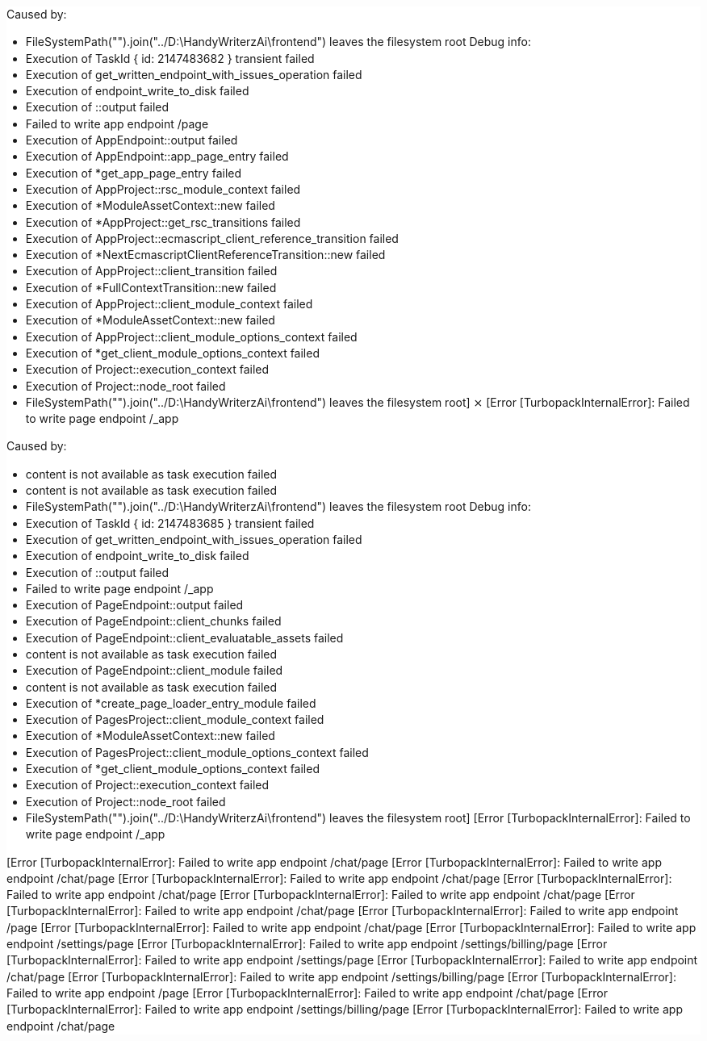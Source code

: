 Caused by:
- FileSystemPath("").join("../D:\HandyWriterzAi\frontend") leaves the filesystem root
Debug info:
- Execution of TaskId { id: 2147483682 } transient failed
- Execution of get_written_endpoint_with_issues_operation failed
- Execution of endpoint_write_to_disk failed
- Execution of <AppEndpoint as Endpoint>::output failed
- Failed to write app endpoint /page
- Execution of AppEndpoint::output failed
- Execution of AppEndpoint::app_page_entry failed
- Execution of *get_app_page_entry failed
- Execution of AppProject::rsc_module_context failed
- Execution of *ModuleAssetContext::new failed
- Execution of *AppProject::get_rsc_transitions failed
- Execution of AppProject::ecmascript_client_reference_transition failed
- Execution of *NextEcmascriptClientReferenceTransition::new failed
- Execution of AppProject::client_transition failed
- Execution of *FullContextTransition::new failed
- Execution of AppProject::client_module_context failed
- Execution of *ModuleAssetContext::new failed
- Execution of AppProject::client_module_options_context failed
- Execution of *get_client_module_options_context failed
- Execution of Project::execution_context failed
- Execution of Project::node_root failed
- FileSystemPath("").join("../D:\HandyWriterzAi\frontend") leaves the filesystem root]
 ⨯ [Error [TurbopackInternalError]: Failed to write page endpoint /_app

Caused by:
- content is not available as task execution failed
- content is not available as task execution failed
- FileSystemPath("").join("../D:\HandyWriterzAi\frontend") leaves the filesystem root
Debug info:
- Execution of TaskId { id: 2147483685 } transient failed
- Execution of get_written_endpoint_with_issues_operation failed
- Execution of endpoint_write_to_disk failed
- Execution of <PageEndpoint as Endpoint>::output failed
- Failed to write page endpoint /_app
- Execution of PageEndpoint::output failed
- Execution of PageEndpoint::client_chunks failed
- Execution of PageEndpoint::client_evaluatable_assets failed
- content is not available as task execution failed
- Execution of PageEndpoint::client_module failed
- content is not available as task execution failed
- Execution of *create_page_loader_entry_module failed
- Execution of PagesProject::client_module_context failed
- Execution of *ModuleAssetContext::new failed
- Execution of PagesProject::client_module_options_context failed
- Execution of *get_client_module_options_context failed
- Execution of Project::execution_context failed
- Execution of Project::node_root failed
- FileSystemPath("").join("../D:\HandyWriterzAi\frontend") leaves the filesystem root]
[Error [TurbopackInternalError]: Failed to write page endpoint /_app


[Error [TurbopackInternalError]: Failed to write app endpoint /chat/page
[Error [TurbopackInternalError]: Failed to write app endpoint /chat/page
[Error [TurbopackInternalError]: Failed to write app endpoint /chat/page
[Error [TurbopackInternalError]: Failed to write app endpoint /chat/page
[Error [TurbopackInternalError]: Failed to write app endpoint /chat/page
[Error [TurbopackInternalError]: Failed to write app endpoint /chat/page
[Error [TurbopackInternalError]: Failed to write app endpoint /page
[Error [TurbopackInternalError]: Failed to write app endpoint /chat/page
[Error [TurbopackInternalError]: Failed to write app endpoint /settings/page
[Error [TurbopackInternalError]: Failed to write app endpoint /settings/billing/page 
[Error [TurbopackInternalError]: Failed to write app endpoint /settings/page
[Error [TurbopackInternalError]: Failed to write app endpoint /chat/page
[Error [TurbopackInternalError]: Failed to write app endpoint /settings/billing/page
[Error [TurbopackInternalError]: Failed to write app endpoint /page
[Error [TurbopackInternalError]: Failed to write app endpoint /chat/page
[Error [TurbopackInternalError]: Failed to write app endpoint /settings/billing/page
[Error [TurbopackInternalError]: Failed to write app endpoint /chat/page